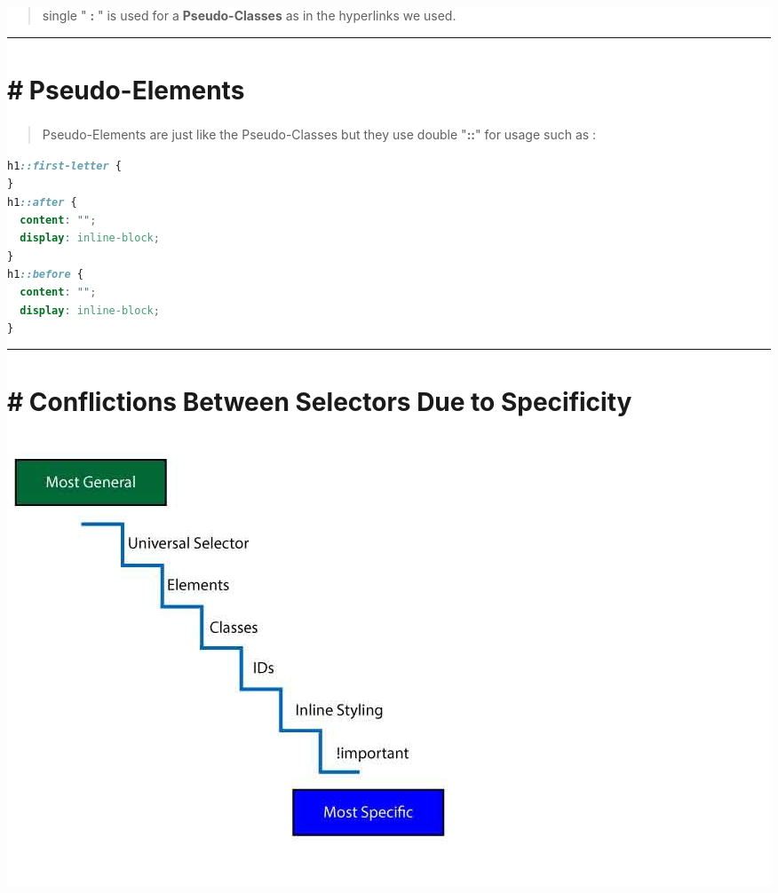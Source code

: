 > single " **:** " is used for a **Pseudo-Classes** as in the hyperlinks we used.

---

# # Pseudo-Elements

> Pseudo-Elements are just like the Pseudo-Classes but they use double "**::**" for usage such as :

```css
h1::first-letter {
}
h1::after {
  content: "";
  display: inline-block;
}
h1::before {
  content: "";
  display: inline-block;
}
```

---

# # Conflictions Between Selectors Due to Specificity

![specificity](MDimages/specificity.jpeg)
